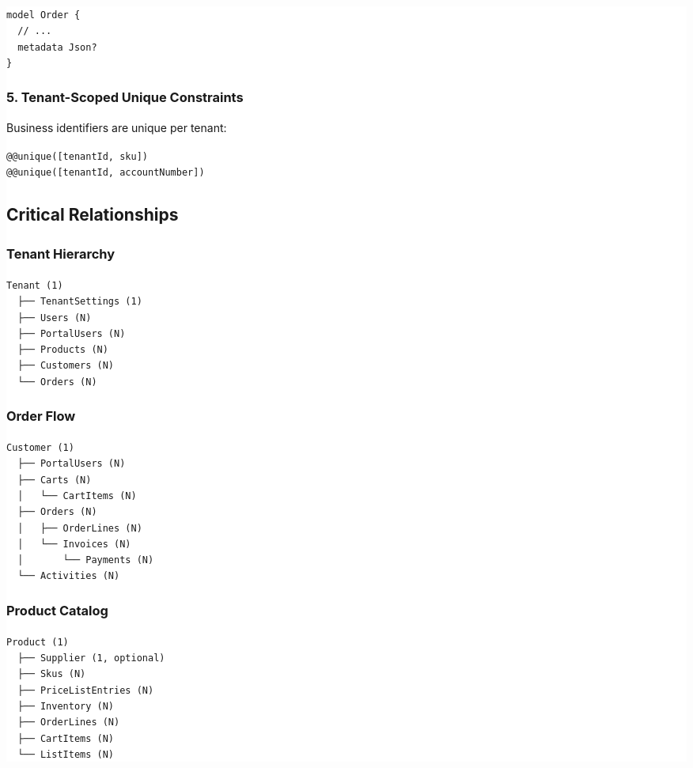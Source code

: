 ```prisma
model Order {
  // ...
  metadata Json?
}
```

### 5. Tenant-Scoped Unique Constraints
Business identifiers are unique per tenant:

```prisma
@@unique([tenantId, sku])
@@unique([tenantId, accountNumber])
```

## Critical Relationships

### Tenant Hierarchy
```
Tenant (1)
  ├── TenantSettings (1)
  ├── Users (N)
  ├── PortalUsers (N)
  ├── Products (N)
  ├── Customers (N)
  └── Orders (N)
```

### Order Flow
```
Customer (1)
  ├── PortalUsers (N)
  ├── Carts (N)
  │   └── CartItems (N)
  ├── Orders (N)
  │   ├── OrderLines (N)
  │   └── Invoices (N)
  │       └── Payments (N)
  └── Activities (N)
```

### Product Catalog
```
Product (1)
  ├── Supplier (1, optional)
  ├── Skus (N)
  ├── PriceListEntries (N)
  ├── Inventory (N)
  ├── OrderLines (N)
  ├── CartItems (N)
  └── ListItems (N)
```
